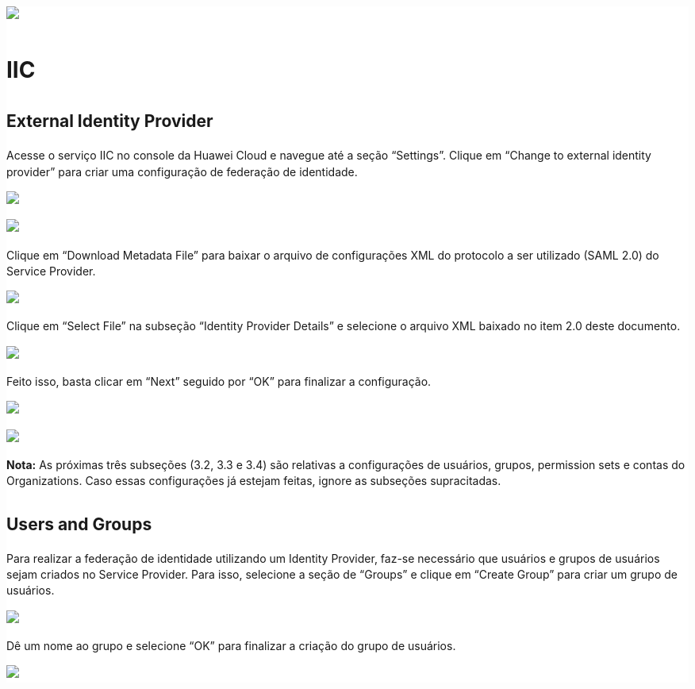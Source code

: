 ![](/huaweicloud-knowledge-base/assets/images/IIC-Keycloak-SAML/media/image5.png)

# IIC

## **External Identity Provider**

Acesse o serviço IIC no console da Huawei Cloud e navegue até a seção
“Settings”. Clique em “Change to external identity provider” para
criar uma configuração de federação de identidade.

![](/huaweicloud-knowledge-base/assets/images/IIC-Keycloak-SAML/media/image6.png)

![](/huaweicloud-knowledge-base/assets/images/IIC-Keycloak-SAML/media/image7.png)

Clique em “Download Metadata File” para baixar o arquivo de
configurações XML do protocolo a ser utilizado (SAML 2.0) do Service
Provider.

![](/huaweicloud-knowledge-base/assets/images/IIC-Keycloak-SAML/media/image8.png)

Clique em “Select File” na subseção “Identity Provider Details” e
selecione o arquivo XML baixado no item 2.0 deste documento.

![](/huaweicloud-knowledge-base/assets/images/IIC-Keycloak-SAML/media/image9.png)

Feito isso, basta clicar em “Next” seguido por “OK” para finalizar a
configuração.

![](/huaweicloud-knowledge-base/assets/images/IIC-Keycloak-SAML/media/image10.png)

![](/huaweicloud-knowledge-base/assets/images/IIC-Keycloak-SAML/media/image11.png)

**Nota:** As próximas três subseções (3.2, 3.3 e 3.4) são relativas a
configurações de usuários, grupos, permission sets e contas do
Organizations. Caso essas configurações já estejam feitas, ignore as
subseções supracitadas.

## **Users and Groups**

Para realizar a federação de identidade utilizando um Identity Provider,
faz-se necessário que usuários e grupos de usuários sejam criados no
Service Provider. Para isso, selecione a seção de “Groups” e clique em
“Create Group” para criar um grupo de usuários.

![](/huaweicloud-knowledge-base/assets/images/IIC-Keycloak-SAML/media/image12.png)

Dê um nome ao grupo e selecione “OK” para finalizar a criação do grupo
de usuários.

![](/huaweicloud-knowledge-base/assets/images/IIC-Keycloak-SAML/media/image13.png)
